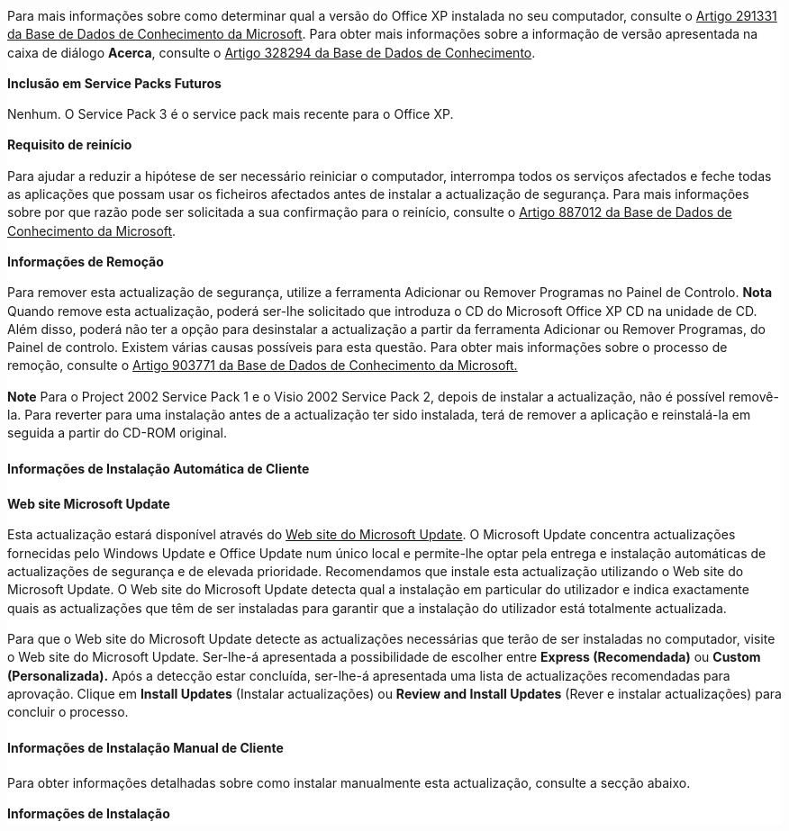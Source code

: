 Para mais informações sobre como determinar qual a versão do Office XP instalada no seu computador, consulte o [Artigo 291331 da Base de Dados de Conhecimento da Microsoft](http://support.microsoft.com/kb/291331). Para obter mais informações sobre a informação de versão apresentada na caixa de diálogo **Acerca**, consulte o [Artigo 328294 da Base de Dados de Conhecimento](http://support.microsoft.com/kb/328294).

**Inclusão em Service Packs Futuros**

Nenhum. O Service Pack 3 é o service pack mais recente para o Office XP.

**Requisito de reinício**

Para ajudar a reduzir a hipótese de ser necessário reiniciar o computador, interrompa todos os serviços afectados e feche todas as aplicações que possam usar os ficheiros afectados antes de instalar a actualização de segurança. Para mais informações sobre por que razão pode ser solicitada a sua confirmação para o reinício, consulte o [Artigo 887012 da Base de Dados de Conhecimento da Microsoft](http://support.microsoft.com/kb/887012/pt).

**Informações de Remoção**

Para remover esta actualização de segurança, utilize a ferramenta Adicionar ou Remover Programas no Painel de Controlo.
**Nota** Quando remove esta actualização, poderá ser-lhe solicitado que introduza o CD do Microsoft Office XP CD na unidade de CD. Além disso, poderá não ter a opção para desinstalar a actualização a partir da ferramenta Adicionar ou Remover Programas, do Painel de controlo. Existem várias causas possíveis para esta questão. Para obter mais informações sobre o processo de remoção, consulte o [Artigo 903771 da Base de Dados de Conhecimento da Microsoft.](http://support.microsoft.com/kb/903771)

**Note** Para o Project 2002 Service Pack 1 e o Visio 2002 Service Pack 2, depois de instalar a actualização, não é possível removê-la. Para reverter para uma instalação antes de a actualização ter sido instalada, terá de remover a aplicação e reinstalá-la em seguida a partir do CD-ROM original.

#### Informações de Instalação Automática de Cliente

**Web site Microsoft Update**

Esta actualização estará disponível através do [Web site do Microsoft Update](http://update.microsoft.com/microsoftupdate/v6/default.aspx?ln=pt-pt). O Microsoft Update concentra actualizações fornecidas pelo Windows Update e Office Update num único local e permite-lhe optar pela entrega e instalação automáticas de actualizações de segurança e de elevada prioridade. Recomendamos que instale esta actualização utilizando o Web site do Microsoft Update. O Web site do Microsoft Update detecta qual a instalação em particular do utilizador e indica exactamente quais as actualizações que têm de ser instaladas para garantir que a instalação do utilizador está totalmente actualizada.

Para que o Web site do Microsoft Update detecte as actualizações necessárias que terão de ser instaladas no computador, visite o Web site do Microsoft Update. Ser-lhe-á apresentada a possibilidade de escolher entre **Express (Recomendada)** ou **Custom (Personalizada).** Após a detecção estar concluída, ser-lhe-á apresentada uma lista de actualizações recomendadas para aprovação. Clique em **Install Updates** (Instalar actualizações) ou **Review and Install Updates** (Rever e instalar actualizações) para concluir o processo.

#### Informações de Instalação Manual de Cliente

Para obter informações detalhadas sobre como instalar manualmente esta actualização, consulte a secção abaixo.

**Informações de Instalação**
